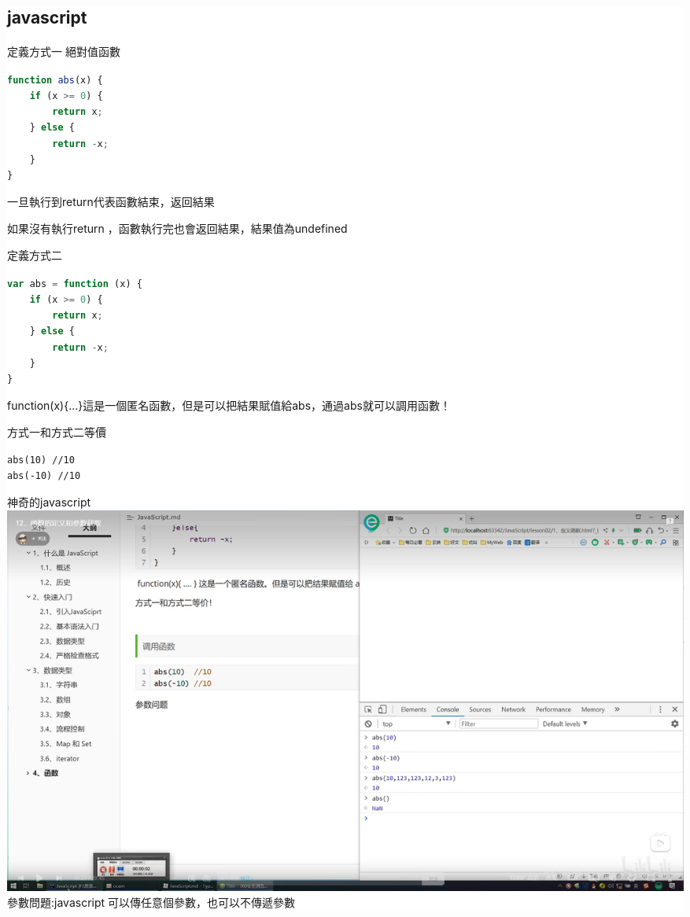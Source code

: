 javascript
----
定義方式一
絕對值函數

```javascript
function abs(x) {
    if (x >= 0) {
        return x;
    } else {
        return -x;
    }
}
```

一旦執行到return代表函數結束，返回結果

如果沒有執行return ，函數執行完也會返回結果，結果值為undefined

定義方式二

```javascript
var abs = function (x) {
    if (x >= 0) {
        return x;
    } else {
        return -x;
    }
}
```

function(x){...}這是一個匿名函數，但是可以把結果賦值給abs，通過abs就可以調用函數！

方式一和方式二等價

```text
abs(10) //10
abs(-10) //10

```

神奇的javascript
![img_12.png](img_12.png)
參數問題:javascript 可以傳任意個參數，也可以不傳遞參數
